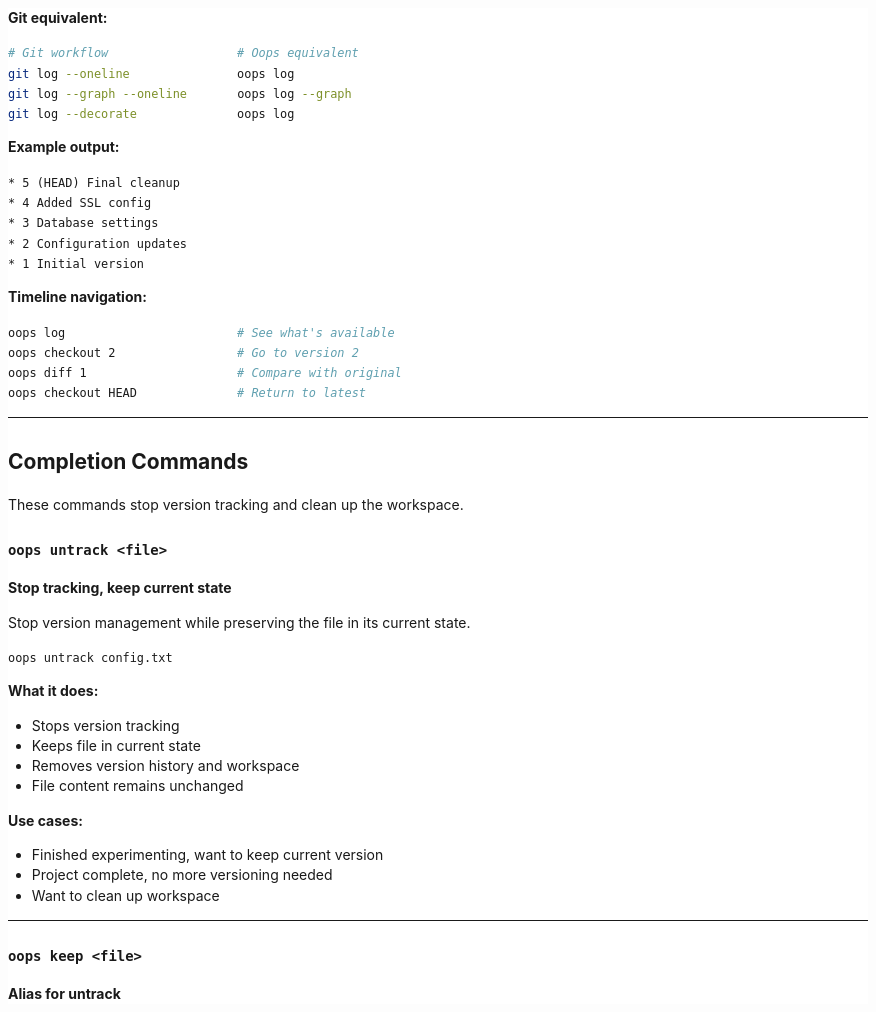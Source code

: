 **Git equivalent:**
```bash
# Git workflow                  # Oops equivalent
git log --oneline               oops log
git log --graph --oneline       oops log --graph
git log --decorate              oops log
```

**Example output:**
```
* 5 (HEAD) Final cleanup
* 4 Added SSL config  
* 3 Database settings
* 2 Configuration updates
* 1 Initial version
```

**Timeline navigation:**
```bash
oops log                        # See what's available
oops checkout 2                 # Go to version 2
oops diff 1                     # Compare with original
oops checkout HEAD              # Return to latest
```

---

## Completion Commands

These commands stop version tracking and clean up the workspace.

### `oops untrack <file>`
**Stop tracking, keep current state**

Stop version management while preserving the file in its current state.

```bash
oops untrack config.txt
```

**What it does:**
- Stops version tracking
- Keeps file in current state
- Removes version history and workspace
- File content remains unchanged

**Use cases:**
- Finished experimenting, want to keep current version
- Project complete, no more versioning needed
- Want to clean up workspace

---

### `oops keep <file>`
**Alias for untrack**
